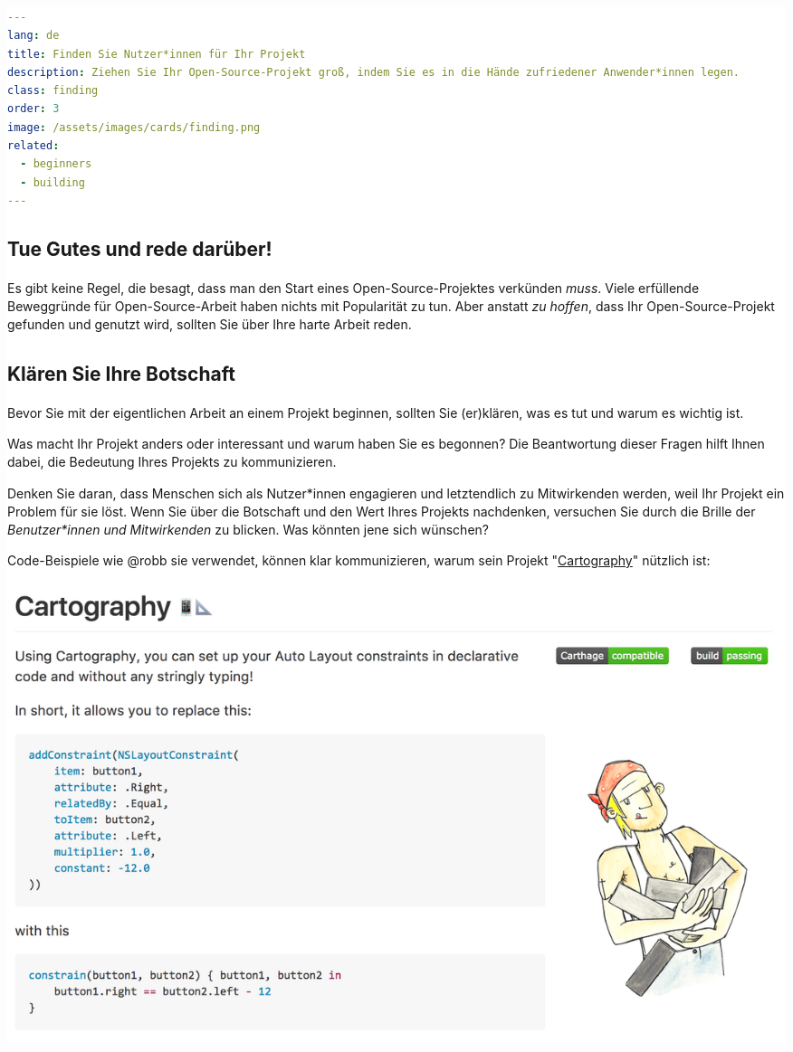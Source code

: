 ```yaml
---
lang: de
title: Finden Sie Nutzer*innen für Ihr Projekt
description: Ziehen Sie Ihr Open-Source-Projekt groß, indem Sie es in die Hände zufriedener Anwender*innen legen.
class: finding
order: 3
image: /assets/images/cards/finding.png
related:
  - beginners
  - building
---
```


## Tue Gutes und rede darüber!

Es gibt keine Regel, die besagt, dass man den Start eines Open-Source-Projektes verkünden _muss_. Viele erfüllende Beweggründe für Open-Source-Arbeit haben nichts mit Popularität zu tun. Aber anstatt _zu hoffen_, dass Ihr Open-Source-Projekt gefunden und genutzt wird, sollten Sie über Ihre harte Arbeit reden.

## Klären Sie Ihre Botschaft

Bevor Sie mit der eigentlichen Arbeit an einem Projekt beginnen, sollten Sie (er)klären, was es tut und warum es wichtig ist.

Was macht Ihr Projekt anders oder interessant und warum haben Sie es begonnen? Die Beantwortung dieser Fragen hilft Ihnen dabei, die Bedeutung Ihres Projekts zu kommunizieren.

Denken Sie daran, dass Menschen sich als Nutzer\*innen engagieren und letztendlich zu Mitwirkenden werden, weil Ihr Projekt ein Problem für sie löst. Wenn Sie über die Botschaft und den Wert Ihres Projekts nachdenken, versuchen Sie durch die Brille der _Benutzer\*innen und Mitwirkenden_ zu blicken. Was könnten jene sich wünschen?

Code-Beispiele wie @robb sie verwendet, können klar kommunizieren, warum sein Projekt "[Cartography](https://github.com/robb/Cartography)" nützlich ist:

![Cartography README](/assets/images/finding-users/cartography.jpg)
